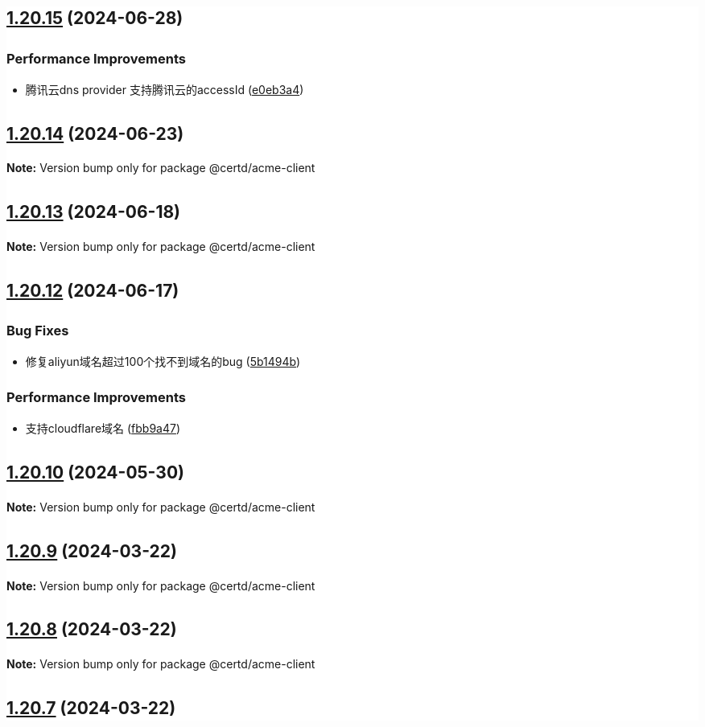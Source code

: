 ## [1.20.15](https://github.com/publishlab/node-acme-client/compare/v1.20.14...v1.20.15) (2024-06-28)

### Performance Improvements

* 腾讯云dns provider 支持腾讯云的accessId ([e0eb3a4](https://github.com/publishlab/node-acme-client/commit/e0eb3a441384d474fe2923c69b25318264bdc9df))

## [1.20.14](https://github.com/publishlab/node-acme-client/compare/v1.20.13...v1.20.14) (2024-06-23)

**Note:** Version bump only for package @certd/acme-client

## [1.20.13](https://github.com/publishlab/node-acme-client/compare/v1.20.12...v1.20.13) (2024-06-18)

**Note:** Version bump only for package @certd/acme-client

## [1.20.12](https://github.com/publishlab/node-acme-client/compare/v1.20.10...v1.20.12) (2024-06-17)

### Bug Fixes

* 修复aliyun域名超过100个找不到域名的bug ([5b1494b](https://github.com/publishlab/node-acme-client/commit/5b1494b3ce93d1026dc56ee741342fbb8bf7be24))

### Performance Improvements

* 支持cloudflare域名 ([fbb9a47](https://github.com/publishlab/node-acme-client/commit/fbb9a47e8f7bb805289b9ee64bd46ffee0f01c06))

## [1.20.10](https://github.com/publishlab/node-acme-client/compare/v1.20.9...v1.20.10) (2024-05-30)

**Note:** Version bump only for package @certd/acme-client

## [1.20.9](https://github.com/publishlab/node-acme-client/compare/v1.20.8...v1.20.9) (2024-03-22)

**Note:** Version bump only for package @certd/acme-client

## [1.20.8](https://github.com/publishlab/node-acme-client/compare/v1.20.7...v1.20.8) (2024-03-22)

**Note:** Version bump only for package @certd/acme-client

## [1.20.7](https://github.com/publishlab/node-acme-client/compare/v1.20.6...v1.20.7) (2024-03-22)
